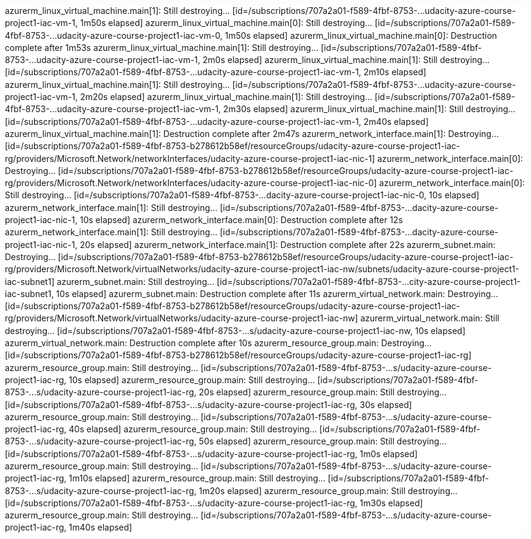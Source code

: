 azurerm_linux_virtual_machine.main[1]: Still destroying... [id=/subscriptions/707a2a01-f589-4fbf-8753-...udacity-azure-course-project1-iac-vm-1, 1m50s elapsed]
azurerm_linux_virtual_machine.main[0]: Still destroying... [id=/subscriptions/707a2a01-f589-4fbf-8753-...udacity-azure-course-project1-iac-vm-0, 1m50s elapsed]
azurerm_linux_virtual_machine.main[0]: Destruction complete after 1m53s
azurerm_linux_virtual_machine.main[1]: Still destroying... [id=/subscriptions/707a2a01-f589-4fbf-8753-...udacity-azure-course-project1-iac-vm-1, 2m0s elapsed]
azurerm_linux_virtual_machine.main[1]: Still destroying... [id=/subscriptions/707a2a01-f589-4fbf-8753-...udacity-azure-course-project1-iac-vm-1, 2m10s elapsed]
azurerm_linux_virtual_machine.main[1]: Still destroying... [id=/subscriptions/707a2a01-f589-4fbf-8753-...udacity-azure-course-project1-iac-vm-1, 2m20s elapsed]
azurerm_linux_virtual_machine.main[1]: Still destroying... [id=/subscriptions/707a2a01-f589-4fbf-8753-...udacity-azure-course-project1-iac-vm-1, 2m30s elapsed]
azurerm_linux_virtual_machine.main[1]: Still destroying... [id=/subscriptions/707a2a01-f589-4fbf-8753-...udacity-azure-course-project1-iac-vm-1, 2m40s elapsed]
azurerm_linux_virtual_machine.main[1]: Destruction complete after 2m47s
azurerm_network_interface.main[1]: Destroying... [id=/subscriptions/707a2a01-f589-4fbf-8753-b278612b58ef/resourceGroups/udacity-azure-course-project1-iac-rg/providers/Microsoft.Network/networkInterfaces/udacity-azure-course-project1-iac-nic-1]
azurerm_network_interface.main[0]: Destroying... [id=/subscriptions/707a2a01-f589-4fbf-8753-b278612b58ef/resourceGroups/udacity-azure-course-project1-iac-rg/providers/Microsoft.Network/networkInterfaces/udacity-azure-course-project1-iac-nic-0]
azurerm_network_interface.main[0]: Still destroying... [id=/subscriptions/707a2a01-f589-4fbf-8753-...dacity-azure-course-project1-iac-nic-0, 10s elapsed]
azurerm_network_interface.main[1]: Still destroying... [id=/subscriptions/707a2a01-f589-4fbf-8753-...dacity-azure-course-project1-iac-nic-1, 10s elapsed]
azurerm_network_interface.main[0]: Destruction complete after 12s
azurerm_network_interface.main[1]: Still destroying... [id=/subscriptions/707a2a01-f589-4fbf-8753-...dacity-azure-course-project1-iac-nic-1, 20s elapsed]
azurerm_network_interface.main[1]: Destruction complete after 22s
azurerm_subnet.main: Destroying... [id=/subscriptions/707a2a01-f589-4fbf-8753-b278612b58ef/resourceGroups/udacity-azure-course-project1-iac-rg/providers/Microsoft.Network/virtualNetworks/udacity-azure-course-project1-iac-nw/subnets/udacity-azure-course-project1-iac-subnet1]
azurerm_subnet.main: Still destroying... [id=/subscriptions/707a2a01-f589-4fbf-8753-...city-azure-course-project1-iac-subnet1, 10s elapsed]
azurerm_subnet.main: Destruction complete after 11s
azurerm_virtual_network.main: Destroying... [id=/subscriptions/707a2a01-f589-4fbf-8753-b278612b58ef/resourceGroups/udacity-azure-course-project1-iac-rg/providers/Microsoft.Network/virtualNetworks/udacity-azure-course-project1-iac-nw]
azurerm_virtual_network.main: Still destroying... [id=/subscriptions/707a2a01-f589-4fbf-8753-...s/udacity-azure-course-project1-iac-nw, 10s elapsed]
azurerm_virtual_network.main: Destruction complete after 10s
azurerm_resource_group.main: Destroying... [id=/subscriptions/707a2a01-f589-4fbf-8753-b278612b58ef/resourceGroups/udacity-azure-course-project1-iac-rg]
azurerm_resource_group.main: Still destroying... [id=/subscriptions/707a2a01-f589-4fbf-8753-...s/udacity-azure-course-project1-iac-rg, 10s elapsed]
azurerm_resource_group.main: Still destroying... [id=/subscriptions/707a2a01-f589-4fbf-8753-...s/udacity-azure-course-project1-iac-rg, 20s elapsed]
azurerm_resource_group.main: Still destroying... [id=/subscriptions/707a2a01-f589-4fbf-8753-...s/udacity-azure-course-project1-iac-rg, 30s elapsed]
azurerm_resource_group.main: Still destroying... [id=/subscriptions/707a2a01-f589-4fbf-8753-...s/udacity-azure-course-project1-iac-rg, 40s elapsed]
azurerm_resource_group.main: Still destroying... [id=/subscriptions/707a2a01-f589-4fbf-8753-...s/udacity-azure-course-project1-iac-rg, 50s elapsed]
azurerm_resource_group.main: Still destroying... [id=/subscriptions/707a2a01-f589-4fbf-8753-...s/udacity-azure-course-project1-iac-rg, 1m0s elapsed]
azurerm_resource_group.main: Still destroying... [id=/subscriptions/707a2a01-f589-4fbf-8753-...s/udacity-azure-course-project1-iac-rg, 1m10s elapsed]
azurerm_resource_group.main: Still destroying... [id=/subscriptions/707a2a01-f589-4fbf-8753-...s/udacity-azure-course-project1-iac-rg, 1m20s elapsed]
azurerm_resource_group.main: Still destroying... [id=/subscriptions/707a2a01-f589-4fbf-8753-...s/udacity-azure-course-project1-iac-rg, 1m30s elapsed]
azurerm_resource_group.main: Still destroying... [id=/subscriptions/707a2a01-f589-4fbf-8753-...s/udacity-azure-course-project1-iac-rg, 1m40s elapsed]